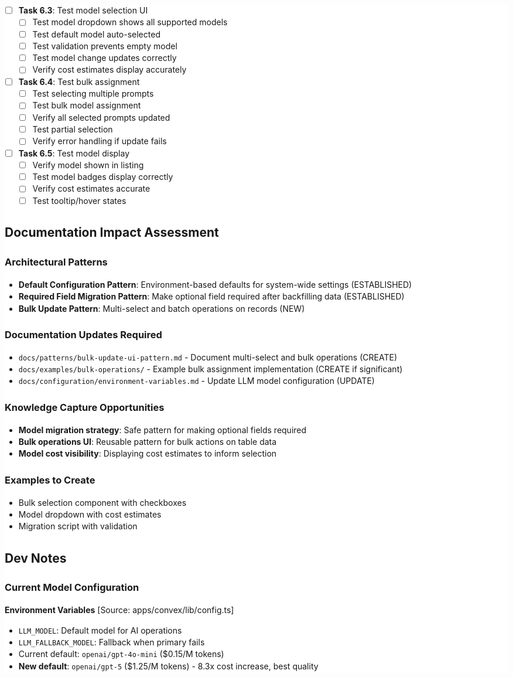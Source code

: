 - [ ] **Task 6.3**: Test model selection UI
  - [ ] Test model dropdown shows all supported models
  - [ ] Test default model auto-selected
  - [ ] Test validation prevents empty model
  - [ ] Test model change updates correctly
  - [ ] Verify cost estimates display accurately

- [ ] **Task 6.4**: Test bulk assignment
  - [ ] Test selecting multiple prompts
  - [ ] Test bulk model assignment
  - [ ] Verify all selected prompts updated
  - [ ] Test partial selection
  - [ ] Verify error handling if update fails

- [ ] **Task 6.5**: Test model display
  - [ ] Verify model shown in listing
  - [ ] Test model badges display correctly
  - [ ] Verify cost estimates accurate
  - [ ] Test tooltip/hover states

## Documentation Impact Assessment

### Architectural Patterns
- **Default Configuration Pattern**: Environment-based defaults for system-wide settings (ESTABLISHED)
- **Required Field Migration Pattern**: Make optional field required after backfilling data (ESTABLISHED)
- **Bulk Update Pattern**: Multi-select and batch operations on records (NEW)

### Documentation Updates Required
- `docs/patterns/bulk-update-ui-pattern.md` - Document multi-select and bulk operations (CREATE)
- `docs/examples/bulk-operations/` - Example bulk assignment implementation (CREATE if significant)
- `docs/configuration/environment-variables.md` - Update LLM model configuration (UPDATE)

### Knowledge Capture Opportunities
- **Model migration strategy**: Safe pattern for making optional fields required
- **Bulk operations UI**: Reusable pattern for bulk actions on table data
- **Model cost visibility**: Displaying cost estimates to inform selection

### Examples to Create
- Bulk selection component with checkboxes
- Model dropdown with cost estimates
- Migration script with validation

## Dev Notes

### Current Model Configuration

**Environment Variables** [Source: apps/convex/lib/config.ts]
- `LLM_MODEL`: Default model for AI operations
- `LLM_FALLBACK_MODEL`: Fallback when primary fails
- Current default: `openai/gpt-4o-mini` ($0.15/M tokens)
- **New default**: `openai/gpt-5` ($1.25/M tokens) - 8.3x cost increase, best quality
